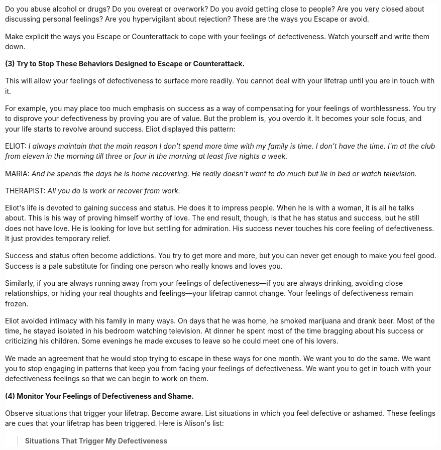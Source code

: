 Do you abuse alcohol or drugs? Do you overeat or overwork? Do you avoid getting close to people? Are you very closed about discussing  personal feelings? Are you hypervigilant about rejection? These are the ways you Escape or avoid.

Make explicit the ways you Escape or Counterattack to cope with your feelings of defectiveness. Watch yourself and write them down.

**(3) Try to Stop These Behaviors Designed to Escape or Counterattack.**

This will allow your feelings of defectiveness to surface more readily. You cannot deal with your lifetrap until you are in touch with it.

For example, you may place too much emphasis on success as a way of compensating for your feelings of worthlessness. You try to disprove your defectiveness by proving you are of value. But the problem is, you overdo it. It becomes your sole focus, and your life starts to revolve around success. Eliot displayed this pattern:

ELIOT: *I always maintain that the main reason I don't spend more time with my family is time. I don't have the time. I'm at the club from eleven
in the morning till three or four in the morning at least five nights a week.*

MARIA: *And he spends the days he is home recovering. He really doesn't want to do much but lie in bed or watch television.*

THERAPIST: *All you do is work or recover from work.*

Eliot's life is devoted to gaining success and status. He does it to impress people. When he is with a woman, it is all he talks about. This is his way of proving himself worthy of love. The end result, though, is that he has status and success, but he still does not have love. He is looking for love but settling for admiration. His success never touches his core feeling of defectiveness. It just provides temporary relief.

Success and status often become addictions. You try to get more and more, but you can never get enough to make you feel good. Success is a pale substitute for finding one person who really knows and loves you.

Similarly, if you are always running away from your feelings of defectiveness—if you are always drinking, avoiding close relationships, or hiding your real thoughts and feelings—your lifetrap cannot change. Your feelings of defectiveness remain frozen.
 
Eliot avoided intimacy with his family in many ways. On days that he was home, he smoked marijuana and drank beer. Most of the time, he stayed isolated in his bedroom watching television. At dinner he spent most of the time bragging about his success or criticizing his children. Some evenings he made excuses to leave so he could meet one of his lovers.

We made an agreement that he would stop trying to escape in these ways for one month. We want you to do the same. We want you to stop engaging in patterns that keep you from facing your feelings of defectiveness. We want you to get in touch with your defectiveness feelings so that we can begin to work on them.

**(4) Monitor Your Feelings of Defectiveness and Shame.**

Observe situations that trigger your lifetrap. Become aware. List situations in which you feel defective or ashamed. These feelings are cues that your lifetrap has been triggered. Here is Alison's list:

> **Situations That Trigger My Defectiveness**
